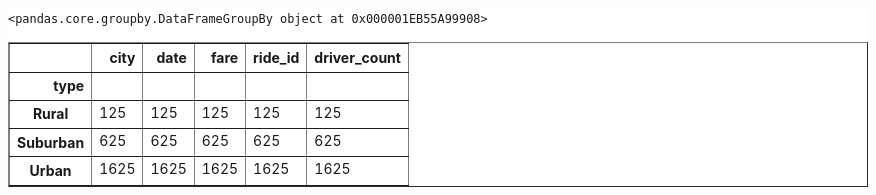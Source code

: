     <pandas.core.groupby.DataFrameGroupBy object at 0x000001EB55A99908>
    




<div>
<style scoped>
    .dataframe tbody tr th:only-of-type {
        vertical-align: middle;
    }

    .dataframe tbody tr th {
        vertical-align: top;
    }

    .dataframe thead th {
        text-align: right;
    }
</style>
<table border="1" class="dataframe">
  <thead>
    <tr style="text-align: right;">
      <th></th>
      <th>city</th>
      <th>date</th>
      <th>fare</th>
      <th>ride_id</th>
      <th>driver_count</th>
    </tr>
    <tr>
      <th>type</th>
      <th></th>
      <th></th>
      <th></th>
      <th></th>
      <th></th>
    </tr>
  </thead>
  <tbody>
    <tr>
      <th>Rural</th>
      <td>125</td>
      <td>125</td>
      <td>125</td>
      <td>125</td>
      <td>125</td>
    </tr>
    <tr>
      <th>Suburban</th>
      <td>625</td>
      <td>625</td>
      <td>625</td>
      <td>625</td>
      <td>625</td>
    </tr>
    <tr>
      <th>Urban</th>
      <td>1625</td>
      <td>1625</td>
      <td>1625</td>
      <td>1625</td>
      <td>1625</td>
    </tr>
  </tbody>
</table>
</div>